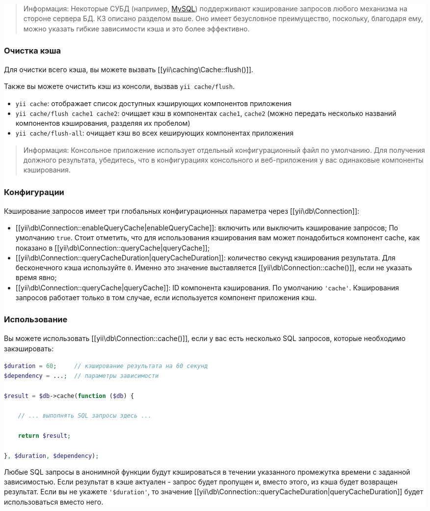 > Информация: Некоторые СУБД (например, [MySQL](http://dev.mysql.com/doc/refman/5.1/en/query-cache.html)) поддерживают кэширование запросов любого механизма на стороне сервера БД. КЗ описано разделом выше. Оно имеет безусловное преимущество, поскольку, благодаря ему, можно указать гибкие зависимости кэша и это более эффективно.


### Очистка кэша <span id="cache-flushing">

Для очистки всего кэша, вы можете вызвать [[yii\caching\Cache::flush()]].

Также вы можете очистить кэш из консоли, вызвав `yii cache/flush`.
 - `yii cache`: отображает список доступных кэширующих компонентов приложения
 - `yii cache/flush cache1 cache2`: очищает кэш в компонентах `cache1`, `cache2` (можно передать несколько названий
 компонентов кэширования, разделяя их пробелом)
 - `yii cache/flush-all`: очищает кэш во всех кеширующих компонентах приложения

> Информация: Консольное приложение использует отдельный конфигурационный файл по умолчанию. Для получения должного
результата, убедитесь, что в конфигурациях консольного и веб-приложения у вас одинаковые компоненты кэширования.


### Конфигурации <span id="query-caching-configs"></span>

Кэширование запросов имеет три глобальных конфигурационных параметра через [[yii\db\Connection]]:

* [[yii\db\Connection::enableQueryCache|enableQueryCache]]: включить или выключить кэширование запросов; По умолчанию `true`. Стоит отметить, что для использования кэширования вам может понадобиться компонент cache, как показано в [[yii\db\Connection::queryCache|queryCache]];
* [[yii\db\Connection::queryCacheDuration|queryCacheDuration]]: количество секунд кэширования результата. Для бесконечного кэша используйте `0`. Именно это значение выставляется [[yii\db\Connection::cache()]], если не указать время явно;
* [[yii\db\Connection::queryCache|queryCache]]: ID компонента кэширования. По умолчанию `'cache'`. Кэширования запросов работает только в том случае, если используется компонент приложения кэш.

### Использование <span id="query-caching-usages"></span>

Вы можете использовать [[yii\db\Connection::cache()]], если у вас есть несколько SQL запросов, которые необходимо закэшировать:

```php
$duration = 60;     // кэширование результата на 60 секунд
$dependency = ...;  // параметры зависимости

$result = $db->cache(function ($db) {

    // ... выполнять SQL запросы здесь ...

    return $result;

}, $duration, $dependency);
```

Любые SQL запросы в анонимной функции будут кэшироваться в течении указанного промежутка времени с заданной зависимостью. Если результат в кэше актуален - запрос будет пропущен и, вместо этого, из кэша будет возвращен результат. Если вы не укажете `'$duration'`, то значение [[yii\db\Connection::queryCacheDuration|queryCacheDuration]] будет использоваться вместо него.
